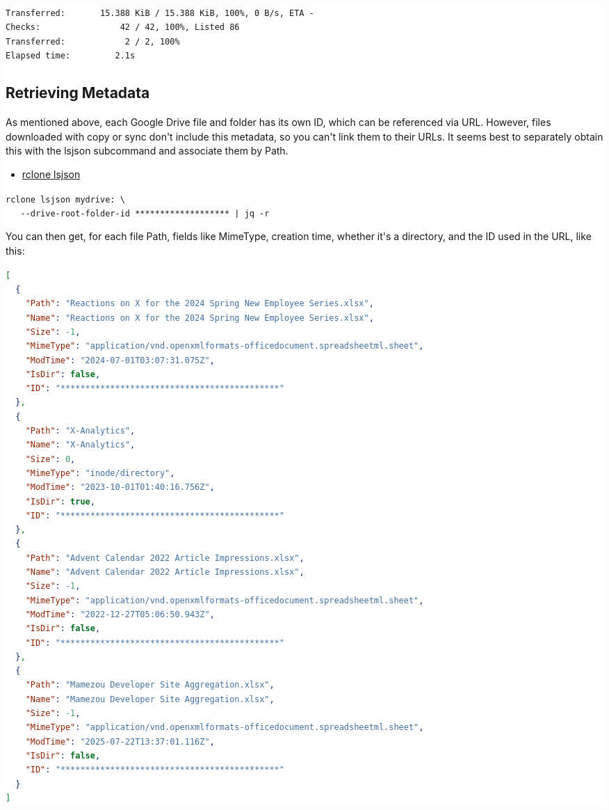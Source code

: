 ```text
Transferred:   	   15.388 KiB / 15.388 KiB, 100%, 0 B/s, ETA -
Checks:                42 / 42, 100%, Listed 86
Transferred:            2 / 2, 100%
Elapsed time:         2.1s
```

## Retrieving Metadata
As mentioned above, each Google Drive file and folder has its own ID, which can be referenced via URL. However, files downloaded with copy or sync don't include this metadata, so you can't link them to their URLs. It seems best to separately obtain this with the lsjson subcommand and associate them by Path.

- [rclone lsjson](https://rclone.org/commands/rclone_lsjson/)

```shell
rclone lsjson mydrive: \
   --drive-root-folder-id ******************* | jq -r
```

You can then get, for each file Path, fields like MimeType, creation time, whether it's a directory, and the ID used in the URL, like this:

```json
[
  {
    "Path": "Reactions on X for the 2024 Spring New Employee Series.xlsx",
    "Name": "Reactions on X for the 2024 Spring New Employee Series.xlsx",
    "Size": -1,
    "MimeType": "application/vnd.openxmlformats-officedocument.spreadsheetml.sheet",
    "ModTime": "2024-07-01T03:07:31.075Z",
    "IsDir": false,
    "ID": "********************************************"
  },
  {
    "Path": "X-Analytics",
    "Name": "X-Analytics",
    "Size": 0,
    "MimeType": "inode/directory",
    "ModTime": "2023-10-01T01:40:16.756Z",
    "IsDir": true,
    "ID": "********************************************"
  },
  {
    "Path": "Advent Calendar 2022 Article Impressions.xlsx",
    "Name": "Advent Calendar 2022 Article Impressions.xlsx",
    "Size": -1,
    "MimeType": "application/vnd.openxmlformats-officedocument.spreadsheetml.sheet",
    "ModTime": "2022-12-27T05:06:50.943Z",
    "IsDir": false,
    "ID": "********************************************"
  },
  {
    "Path": "Mamezou Developer Site Aggregation.xlsx",
    "Name": "Mamezou Developer Site Aggregation.xlsx",
    "Size": -1,
    "MimeType": "application/vnd.openxmlformats-officedocument.spreadsheetml.sheet",
    "ModTime": "2025-07-22T13:37:01.116Z",
    "IsDir": false,
    "ID": "********************************************"
  }
]
```
